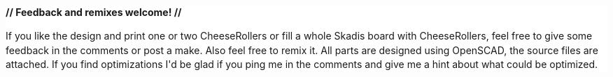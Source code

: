 
**// Feedback and remixes welcome! //**

If you like the design and print one or two CheeseRollers or fill a whole
Skadis board with CheeseRollers, feel free to give some feedback in the
comments or post a make. Also feel free to remix it. All parts are designed
using OpenSCAD, the source files are attached. If you find optimizations I'd
be glad if you ping me in the comments and give me a hint about what could be
optimized.
